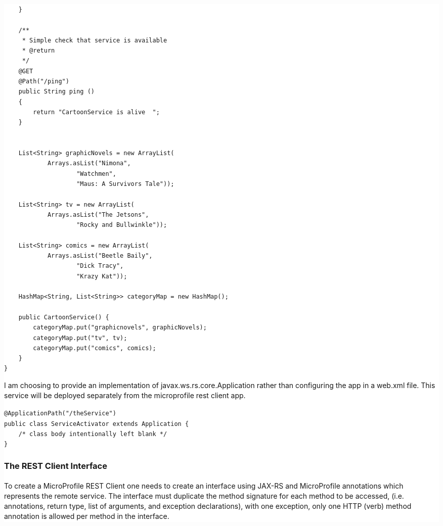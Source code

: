 ```
    }

    /**
     * Simple check that service is available
     * @return
     */
    @GET
    @Path("/ping")
    public String ping ()
    {
        return "CartoonService is alive  ";
    }


    List<String> graphicNovels = new ArrayList(
            Arrays.asList("Nimona",
                    "Watchmen",
                    "Maus: A Survivors Tale"));

    List<String> tv = new ArrayList(
            Arrays.asList("The Jetsons",
                    "Rocky and Bullwinkle"));

    List<String> comics = new ArrayList(
            Arrays.asList("Beetle Baily",
                    "Dick Tracy",
                    "Krazy Kat"));

    HashMap<String, List<String>> categoryMap = new HashMap();

    public CartoonService() {
        categoryMap.put("graphicnovels", graphicNovels);
        categoryMap.put("tv", tv);
        categoryMap.put("comics", comics);
    }
}
```
I am choosing to provide an implementation of javax.ws.rs.core.Application
rather than configuring the app in a web.xml file.  This service
will be deployed separately from the microprofile rest client app.
```
@ApplicationPath("/theService")
public class ServiceActivator extends Application {
    /* class body intentionally left blank */
}
```


### The REST Client Interface 
To create a MicroProfile REST Client one needs to create an interface 
using JAX-RS and MicroProfile annotations which represents the remote service.
The interface must duplicate the method signature for each method to be accessed,
(i.e. annotations, return type, list of arguments, and exception declarations),
with one exception, only one HTTP (verb) method annotation is allowed per method in
the interface.  
